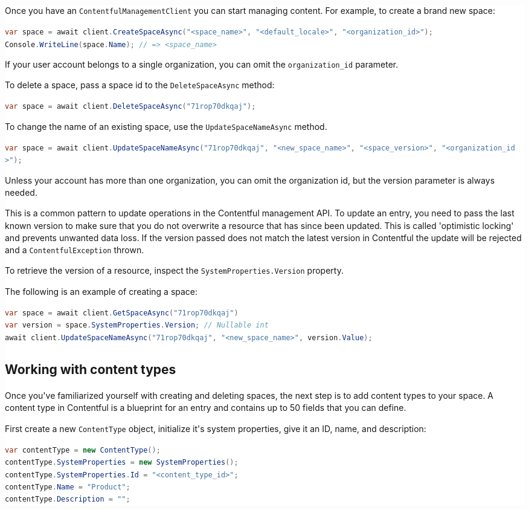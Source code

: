 Once you have an `ContentfulManagementClient` you can start managing content. For example, to create a brand new space:

~~~csharp
var space = await client.CreateSpaceAsync("<space_name>", "<default_locale>", "<organization_id>");
Console.WriteLine(space.Name); // => <space_name>
~~~

If your user account belongs to a single organization, you can omit the `organization_id` parameter.

To delete a space, pass a space id to the `DeleteSpaceAsync` method:

~~~csharp
var space = await client.DeleteSpaceAsync("71rop70dkqaj");
~~~

To change the name of an existing space, use the `UpdateSpaceNameAsync` method.

~~~csharp
var space = await client.UpdateSpaceNameAsync("71rop70dkqaj", "<new_space_name>", "<space_version>", "<organization_id>");
~~~

Unless your account has more than one organization, you can omit the organization id, but the version parameter is always needed.

This is a common pattern to update operations in the Contentful management API. To update an entry, you need to pass the last known version to make sure that you do not overwrite a resource that has since been updated. This is called 'optimistic locking' and prevents unwanted data loss. If the version passed does not match the latest version in Contentful the update will be rejected and a `ContentfulException` thrown.

To retrieve the version of a resource, inspect the `SystemProperties.Version` property.

The following is an example of creating a space:

~~~csharp
var space = await client.GetSpaceAsync("71rop70dkqaj")
var version = space.SystemProperties.Version; // Nullable int
await client.UpdateSpaceNameAsync("71rop70dkqaj", "<new_space_name>", version.Value);
~~~

## Working with content types

Once you've familiarized yourself with creating and deleting spaces, the next step is to add content types to your space. A content type in Contentful is a blueprint for an entry and contains up to 50 fields that you can define.

First create a new `ContentType` object, initialize it's system properties, give it an ID, name, and description:

~~~csharp
var contentType = new ContentType();
contentType.SystemProperties = new SystemProperties();
contentType.SystemProperties.Id = "<content_type_id>";
contentType.Name = "Product";
contentType.Description = "";
~~~
